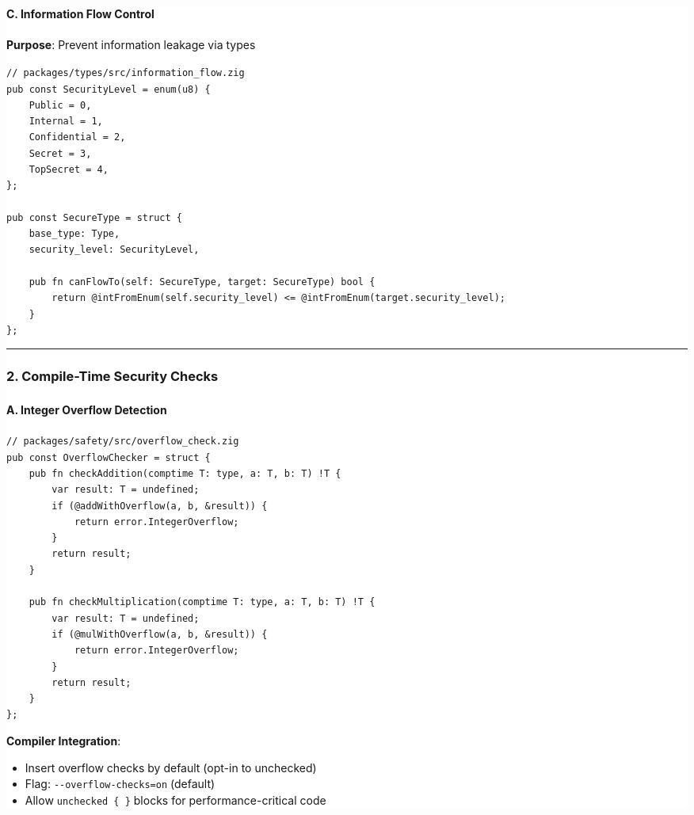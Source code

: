 #### C. Information Flow Control
**Purpose**: Prevent information leakage via types

```zig
// packages/types/src/information_flow.zig
pub const SecurityLevel = enum(u8) {
    Public = 0,
    Internal = 1,
    Confidential = 2,
    Secret = 3,
    TopSecret = 4,
};

pub const SecureType = struct {
    base_type: Type,
    security_level: SecurityLevel,

    pub fn canFlowTo(self: SecureType, target: SecureType) bool {
        return @intFromEnum(self.security_level) <= @intFromEnum(target.security_level);
    }
};
```

---

### 2. **Compile-Time Security Checks**

#### A. Integer Overflow Detection
```zig
// packages/safety/src/overflow_check.zig
pub const OverflowChecker = struct {
    pub fn checkAddition(comptime T: type, a: T, b: T) !T {
        var result: T = undefined;
        if (@addWithOverflow(a, b, &result)) {
            return error.IntegerOverflow;
        }
        return result;
    }

    pub fn checkMultiplication(comptime T: type, a: T, b: T) !T {
        var result: T = undefined;
        if (@mulWithOverflow(a, b, &result)) {
            return error.IntegerOverflow;
        }
        return result;
    }
};
```

**Compiler Integration**:
- Insert overflow checks by default (opt-in to unchecked)
- Flag: `--overflow-checks=on` (default)
- Allow `unchecked { }` blocks for performance-critical code

